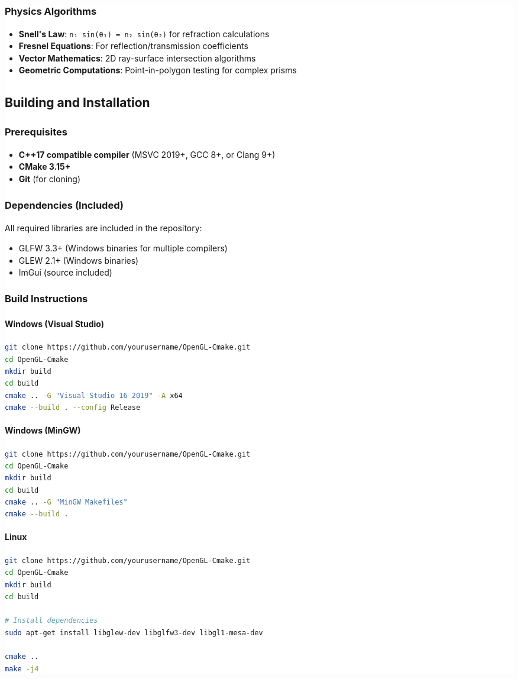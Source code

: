 ### Physics Algorithms
- **Snell's Law**: `n₁ sin(θ₁) = n₂ sin(θ₂)` for refraction calculations
- **Fresnel Equations**: For reflection/transmission coefficients
- **Vector Mathematics**: 2D ray-surface intersection algorithms
- **Geometric Computations**: Point-in-polygon testing for complex prisms

## Building and Installation

### Prerequisites
- **C++17 compatible compiler** (MSVC 2019+, GCC 8+, or Clang 9+)
- **CMake 3.15+**
- **Git** (for cloning)

### Dependencies (Included)
All required libraries are included in the repository:
- GLFW 3.3+ (Windows binaries for multiple compilers)
- GLEW 2.1+ (Windows binaries)
- ImGui (source included)

### Build Instructions

#### Windows (Visual Studio)
```bash
git clone https://github.com/yourusername/OpenGL-Cmake.git
cd OpenGL-Cmake
mkdir build
cd build
cmake .. -G "Visual Studio 16 2019" -A x64
cmake --build . --config Release
```

#### Windows (MinGW)
```bash
git clone https://github.com/yourusername/OpenGL-Cmake.git
cd OpenGL-Cmake
mkdir build
cd build
cmake .. -G "MinGW Makefiles"
cmake --build .
```

#### Linux
```bash
git clone https://github.com/yourusername/OpenGL-Cmake.git
cd OpenGL-Cmake
mkdir build
cd build

# Install dependencies
sudo apt-get install libglew-dev libglfw3-dev libgl1-mesa-dev

cmake ..
make -j4
```
